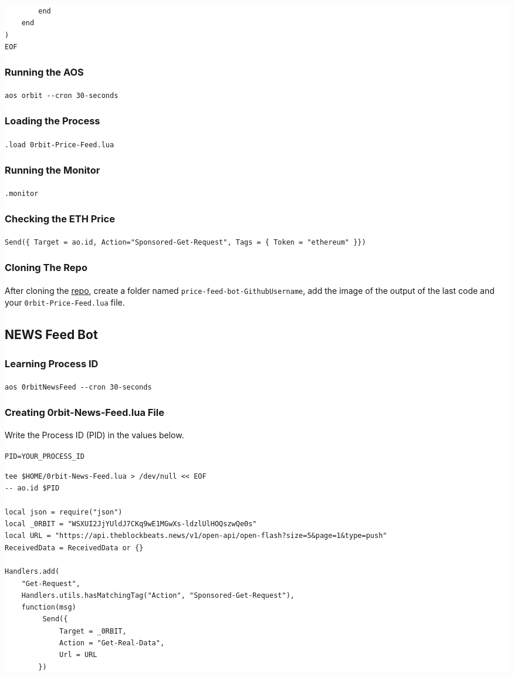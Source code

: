 ```shell
        end
    end
)
EOF
```

### Running the AOS

```shell
aos orbit --cron 30-seconds
```

### Loading the Process

```shell
.load 0rbit-Price-Feed.lua
```

### Running the Monitor
```shell
.monitor
```

### Checking the ETH Price
```shell
Send({ Target = ao.id, Action="Sponsored-Get-Request", Tags = { Token = "ethereum" }})
```

### Cloning The Repo 
After cloning the [repo](https://github.com/0rbit-co/quest), create a folder named `price-feed-bot-GithubUsername`, add the image of the output of the last code and your `0rbit-Price-Feed.lua` file.


## NEWS Feed Bot

### Learning Process ID

```shell
aos 0rbitNewsFeed --cron 30-seconds
```

### Creating 0rbit-News-Feed.lua File
Write the Process ID (PID) in the values ​​below.
```shell
PID=YOUR_PROCESS_ID
```

```shell
tee $HOME/0rbit-News-Feed.lua > /dev/null << EOF
-- ao.id $PID

local json = require("json")
local _0RBIT = "WSXUI2JjYUldJ7CKq9wE1MGwXs-ldzlUlHOQszwQe0s"
local URL = "https://api.theblockbeats.news/v1/open-api/open-flash?size=5&page=1&type=push"
ReceivedData = ReceivedData or {}

Handlers.add(
    "Get-Request",
    Handlers.utils.hasMatchingTag("Action", "Sponsored-Get-Request"),
    function(msg)
         Send({
             Target = _0RBIT,
             Action = "Get-Real-Data",
             Url = URL
        })
```